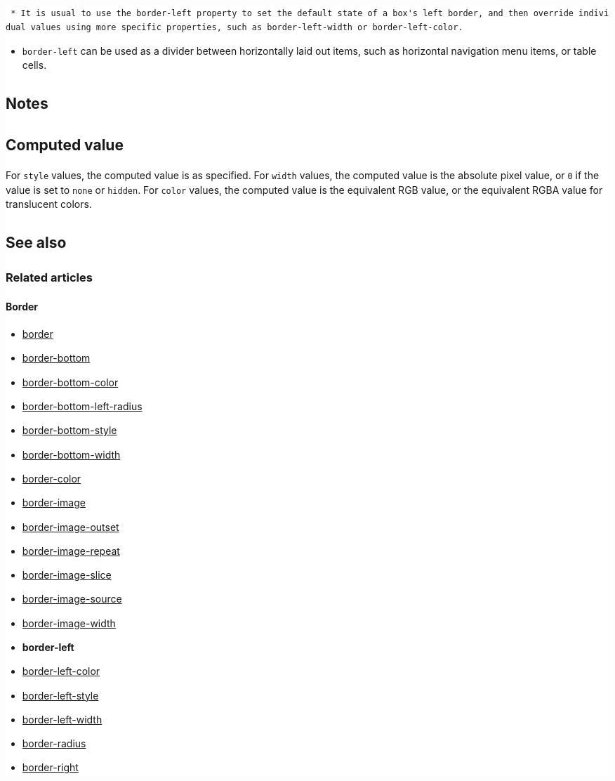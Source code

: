      * It is usual to use the border-left property to set the default state of a box's left border, and then override individual values using more specific properties, such as border-left-width or border-left-color.

-   `border-left` can be used as a divider between horizontally laid out items, such as horizontal navigation menu items, or table cells.

## <span>Notes</span>

## <span>Computed value</span>

For `style` values, the computed value is as specified. For `width` values, the computed value is the absolute pixel value, or `0` if the value is set to `none` or `hidden`. For `color` values, the computed value is the equivalent RGB value, or the equivalent RGBA value for translucent colors.

## <span>See also</span>

### <span>Related articles</span>

#### <span>Border</span>

-   [border](/css/properties/border)

-   [border-bottom](/css/properties/border-bottom)

-   [border-bottom-color](/css/properties/border-bottom-color)

-   [border-bottom-left-radius](/css/properties/border-bottom-left-radius)

-   [border-bottom-style](/css/properties/border-bottom-style)

-   [border-bottom-width](/css/properties/border-bottom-width)

-   [border-color](/css/properties/border-color)

-   [border-image](/css/properties/border-image)

-   [border-image-outset](/css/properties/border-image-outset)

-   [border-image-repeat](/css/properties/border-image-repeat)

-   [border-image-slice](/css/properties/border-image-slice)

-   [border-image-source](/css/properties/border-image-source)

-   [border-image-width](/css/properties/border-image-width)

-   **border-left**

-   [border-left-color](/css/properties/border-left-color)

-   [border-left-style](/css/properties/border-left-style)

-   [border-left-width](/css/properties/border-left-width)

-   [border-radius](/css/properties/border-radius)

-   [border-right](/css/properties/border-right)
